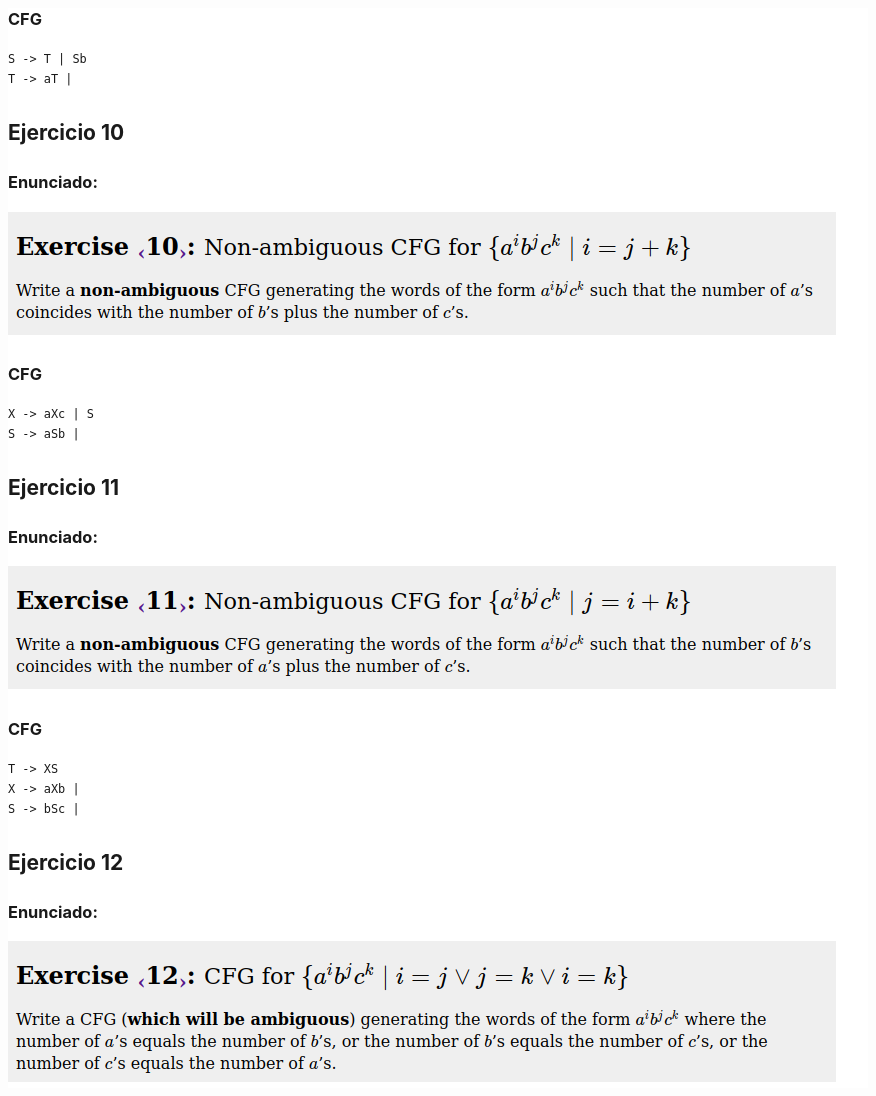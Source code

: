 ### CFG
```
S -> T | Sb
T -> aT | 
```

## Ejercicio 10
### Enunciado:
![Enunciado](./Enunciados/Ejercicio10.png)

### CFG
```
X -> aXc | S
S -> aSb | 
```

## Ejercicio 11
### Enunciado:
![Enunciado](./Enunciados/Ejercicio11.png)

### CFG
```
T -> XS
X -> aXb | 
S -> bSc | 
```

## Ejercicio 12
### Enunciado:
![Enunciado](./Enunciados/Ejercicio12.png)
